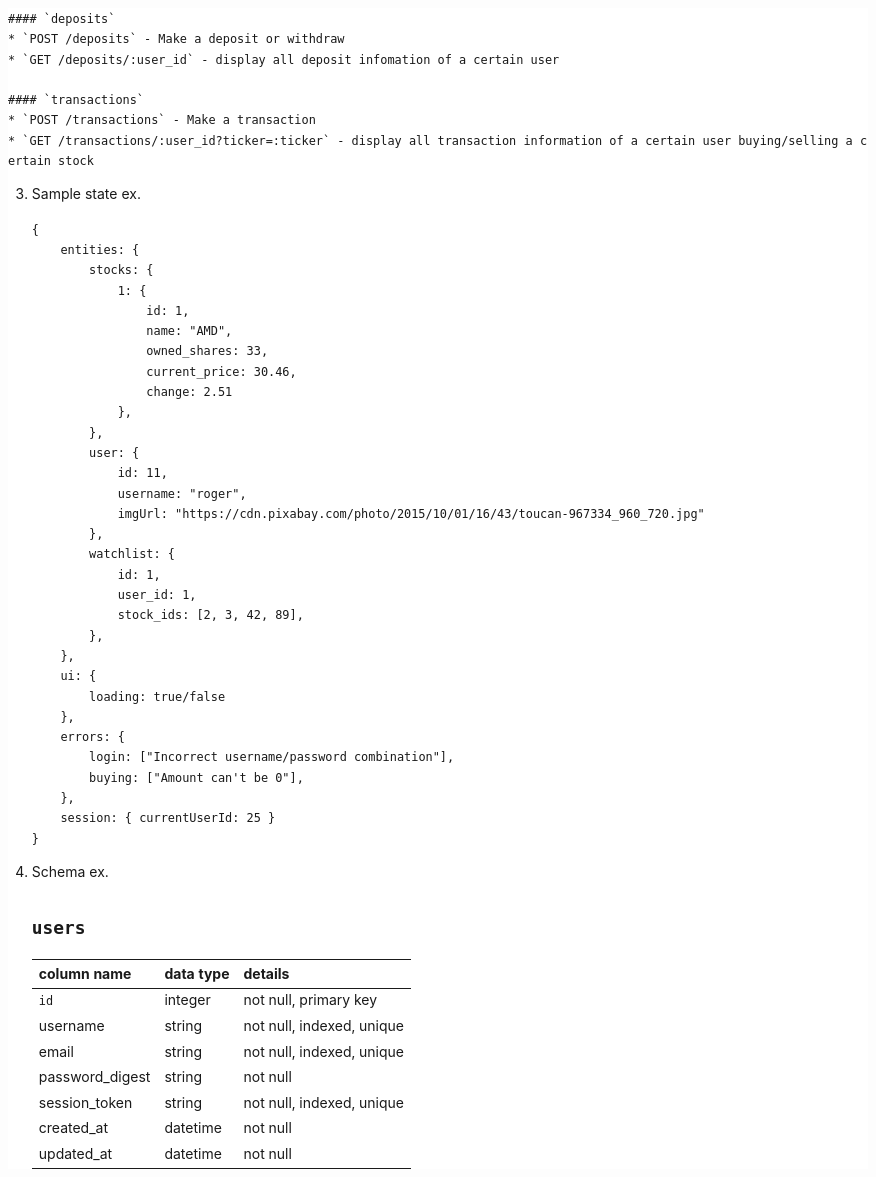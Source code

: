     #### `deposits`
    * `POST /deposits` - Make a deposit or withdraw
    * `GET /deposits/:user_id` - display all deposit infomation of a certain user

    #### `transactions`
    * `POST /transactions` - Make a transaction
    * `GET /transactions/:user_id?ticker=:ticker` - display all transaction information of a certain user buying/selling a certain stock

3. Sample state
    ex. 
    ```
    {
        entities: {
            stocks: {
                1: {
                    id: 1,
                    name: "AMD",
                    owned_shares: 33,
                    current_price: 30.46,
                    change: 2.51
                },
            },
            user: {
                id: 11,
                username: "roger",    
                imgUrl: "https://cdn.pixabay.com/photo/2015/10/01/16/43/toucan-967334_960_720.jpg"
            },
            watchlist: {
                id: 1,
                user_id: 1,
                stock_ids: [2, 3, 42, 89],
            },
        },
        ui: {
            loading: true/false
        },
        errors: {
            login: ["Incorrect username/password combination"],
            buying: ["Amount can't be 0"],
        },
        session: { currentUserId: 25 }
    }
    ```
4. Schema
  ex.
    ## `users`
    column name | data type | details
    --- | --- | ---
    `id` | integer | not null, primary key
    username | string | not null, indexed, unique
    email | string | not null, indexed, unique
    password_digest | string | not null
    session_token | string | not null, indexed, unique
    created_at | datetime | not null
    updated_at | datetime | not null
